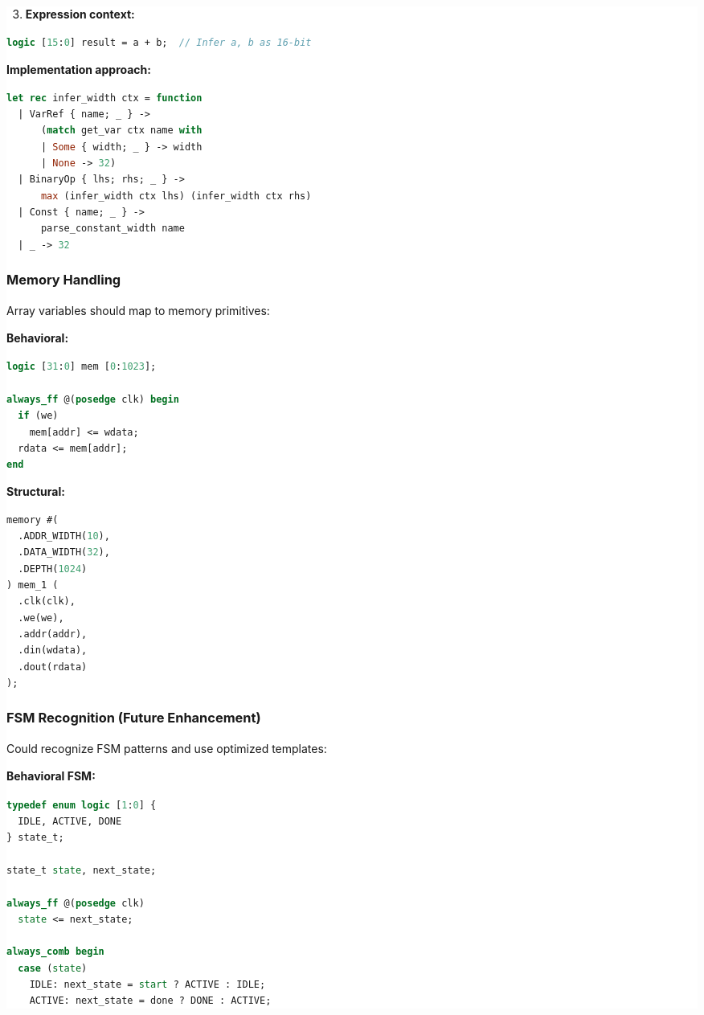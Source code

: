 3. **Expression context:**
```systemverilog
logic [15:0] result = a + b;  // Infer a, b as 16-bit
```

**Implementation approach:**
```ocaml
let rec infer_width ctx = function
  | VarRef { name; _ } ->
      (match get_var ctx name with
      | Some { width; _ } -> width
      | None -> 32)
  | BinaryOp { lhs; rhs; _ } ->
      max (infer_width ctx lhs) (infer_width ctx rhs)
  | Const { name; _ } ->
      parse_constant_width name
  | _ -> 32
```

### Memory Handling

Array variables should map to memory primitives:

**Behavioral:**
```systemverilog
logic [31:0] mem [0:1023];

always_ff @(posedge clk) begin
  if (we)
    mem[addr] <= wdata;
  rdata <= mem[addr];
end
```

**Structural:**
```systemverilog
memory #(
  .ADDR_WIDTH(10),
  .DATA_WIDTH(32),
  .DEPTH(1024)
) mem_1 (
  .clk(clk),
  .we(we),
  .addr(addr),
  .din(wdata),
  .dout(rdata)
);
```

### FSM Recognition (Future Enhancement)

Could recognize FSM patterns and use optimized templates:

**Behavioral FSM:**
```systemverilog
typedef enum logic [1:0] {
  IDLE, ACTIVE, DONE
} state_t;

state_t state, next_state;

always_ff @(posedge clk)
  state <= next_state;

always_comb begin
  case (state)
    IDLE: next_state = start ? ACTIVE : IDLE;
    ACTIVE: next_state = done ? DONE : ACTIVE;
```
